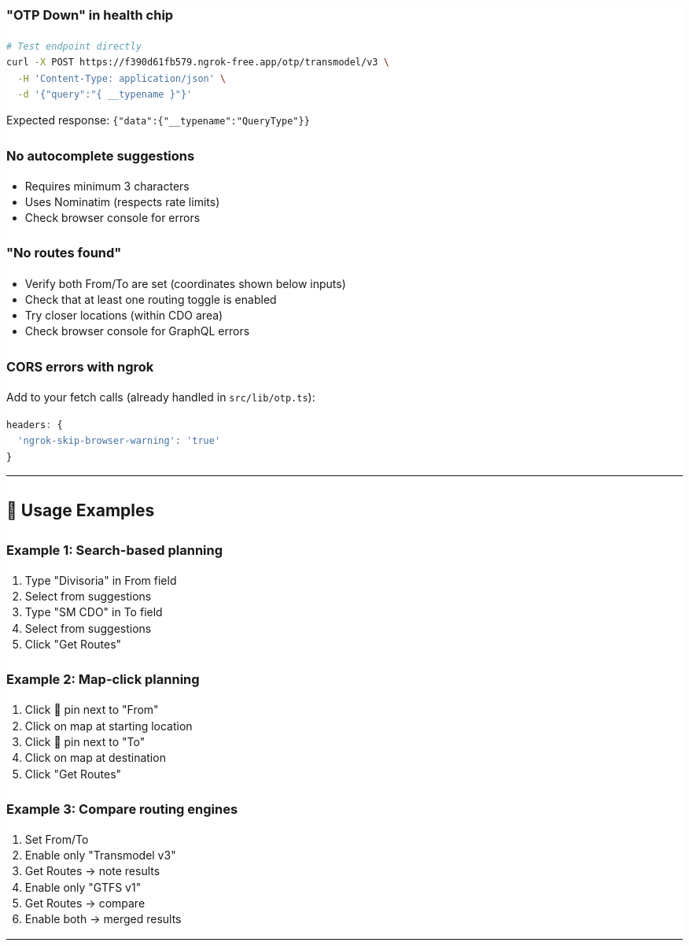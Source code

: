 ### "OTP Down" in health chip
```bash
# Test endpoint directly
curl -X POST https://f390d61fb579.ngrok-free.app/otp/transmodel/v3 \
  -H 'Content-Type: application/json' \
  -d '{"query":"{ __typename }"}'
```

Expected response: `{"data":{"__typename":"QueryType"}}`

### No autocomplete suggestions
- Requires minimum 3 characters
- Uses Nominatim (respects rate limits)
- Check browser console for errors

### "No routes found"
- Verify both From/To are set (coordinates shown below inputs)
- Check that at least one routing toggle is enabled
- Try closer locations (within CDO area)
- Check browser console for GraphQL errors

### CORS errors with ngrok
Add to your fetch calls (already handled in `src/lib/otp.ts`):
```typescript
headers: {
  'ngrok-skip-browser-warning': 'true'
}
```

---

## 📖 Usage Examples

### Example 1: Search-based planning
1. Type "Divisoria" in From field
2. Select from suggestions
3. Type "SM CDO" in To field
4. Select from suggestions
5. Click "Get Routes"

### Example 2: Map-click planning
1. Click 📍 pin next to "From"
2. Click on map at starting location
3. Click 📍 pin next to "To"
4. Click on map at destination
5. Click "Get Routes"

### Example 3: Compare routing engines
1. Set From/To
2. Enable only "Transmodel v3"
3. Get Routes → note results
4. Enable only "GTFS v1"
5. Get Routes → compare
6. Enable both → merged results

---